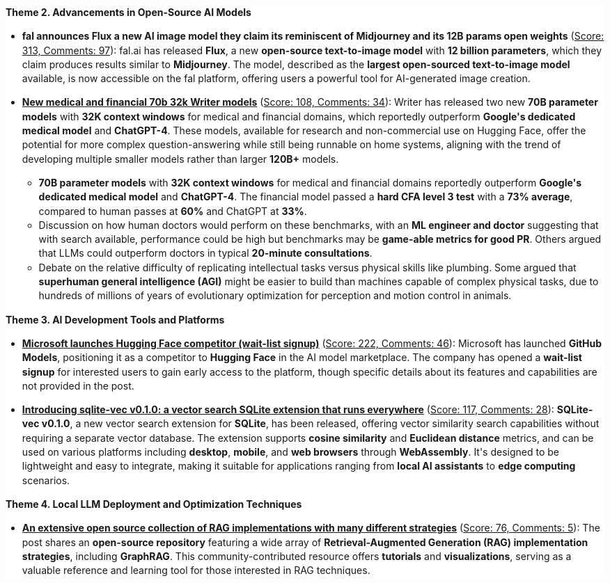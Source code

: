 
**Theme 2. Advancements in Open-Source AI Models**

- **fal announces Flux a new AI image model they claim its reminiscent of Midjourney and its 12B params open weights** ([Score: 313, Comments: 97](https://reddit.com//r/LocalLLaMA/comments/1ehhjlh/fal_announces_flux_a_new_ai_image_model_they/)): fal.ai has released **Flux**, a new **open-source text-to-image model** with **12 billion parameters**, which they claim produces results similar to **Midjourney**. The model, described as the **largest open-sourced text-to-image model** available, is now accessible on the fal platform, offering users a powerful tool for AI-generated image creation.

- **[New medical and financial 70b 32k Writer models](https://www.reddit.com/gallery/1ei31si)** ([Score: 108, Comments: 34](https://reddit.com//r/LocalLLaMA/comments/1ei31si/new_medical_and_financial_70b_32k_writer_models/)): Writer has released two new **70B parameter models** with **32K context windows** for medical and financial domains, which reportedly outperform **Google's dedicated medical model** and **ChatGPT-4**. These models, available for research and non-commercial use on Hugging Face, offer the potential for more complex question-answering while still being runnable on home systems, aligning with the trend of developing multiple smaller models rather than larger **120B+** models.
  - **70B parameter models** with **32K context windows** for medical and financial domains reportedly outperform **Google's dedicated medical model** and **ChatGPT-4**. The financial model passed a **hard CFA level 3 test** with a **73% average**, compared to human passes at **60%** and ChatGPT at **33%**.
  - Discussion on how human doctors would perform on these benchmarks, with an **ML engineer and doctor** suggesting that with search available, performance could be high but benchmarks may be **game-able metrics for good PR**. Others argued that LLMs could outperform doctors in typical **20-minute consultations**.
  - Debate on the relative difficulty of replicating intellectual tasks versus physical skills like plumbing. Some argued that **superhuman general intelligence (AGI)** might be easier to build than machines capable of complex physical tasks, due to hundreds of millions of years of evolutionary optimization for perception and motion control in animals.


**Theme 3. AI Development Tools and Platforms**

- **[Microsoft launches Hugging Face competitor (wait-list signup)](https://github.blog/news-insights/product-news/introducing-github-models/)** ([Score: 222, Comments: 46](https://reddit.com//r/LocalLLaMA/comments/1ehmsc4/microsoft_launches_hugging_face_competitor/)): Microsoft has launched **GitHub Models**, positioning it as a competitor to **Hugging Face** in the AI model marketplace. The company has opened a **wait-list signup** for interested users to gain early access to the platform, though specific details about its features and capabilities are not provided in the post.

- **[Introducing sqlite-vec v0.1.0: a vector search SQLite extension that runs everywhere](https://alexgarcia.xyz/blog/2024/sqlite-vec-stable-release/index.html)** ([Score: 117, Comments: 28](https://reddit.com//r/LocalLLaMA/comments/1ehlazq/introducing_sqlitevec_v010_a_vector_search_sqlite/)): **SQLite-vec v0.1.0**, a new vector search extension for **SQLite**, has been released, offering vector similarity search capabilities without requiring a separate vector database. The extension supports **cosine similarity** and **Euclidean distance** metrics, and can be used on various platforms including **desktop**, **mobile**, and **web browsers** through **WebAssembly**. It's designed to be lightweight and easy to integrate, making it suitable for applications ranging from **local AI assistants** to **edge computing** scenarios.

**Theme 4. Local LLM Deployment and Optimization Techniques**

- **[An extensive open source collection of RAG implementations with many different strategies](https://github.com/NirDiamant/RAG_Techniques)** ([Score: 76, Comments: 5](https://reddit.com//r/LocalLLaMA/comments/1ehl25j/an_extensive_open_source_collection_of_rag/)): The post shares an **open-source repository** featuring a wide array of **Retrieval-Augmented Generation (RAG) implementation strategies**, including **GraphRAG**. This community-contributed resource offers **tutorials** and **visualizations**, serving as a valuable reference and learning tool for those interested in RAG techniques.
